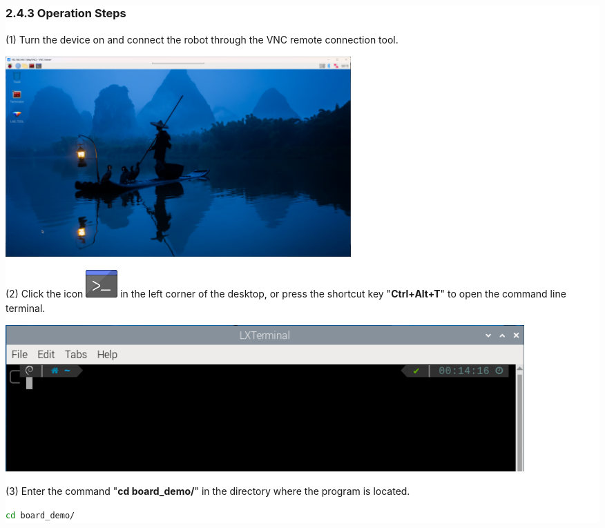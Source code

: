 ### 2.4.3 Operation Steps

(1) Turn the device on and connect the robot through the VNC remote connection tool.

<img class="common_img" src="../_static/media/chapter_2/section_3/media/image4.png"  style="width:500px" />

(2) Click the icon <img class="common_img" src="../_static/media/chapter_2/section_3/media/image5.png"  /> in the left corner of the desktop, or press the shortcut key "**Ctrl+Alt+T**" to open the command line terminal.

<img class="common_img" src="../_static/media/chapter_2/section_3/media/image6.png"  />

(3) Enter the command "**cd board_demo/**" in the directory where the program is located.

```bash
cd board_demo/
```
